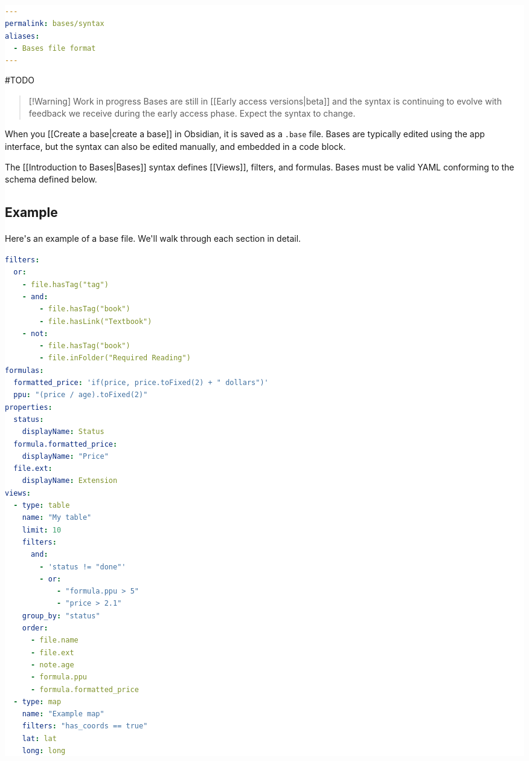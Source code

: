 ```yaml
---
permalink: bases/syntax
aliases:
  - Bases file format
---
```

#TODO
> [!Warning] Work in progress
> Bases are still in [[Early access versions|beta]] and the syntax is continuing to evolve with feedback we receive during the early access phase. Expect the syntax to change.

When you [[Create a base|create a base]] in Obsidian, it is saved as a `.base` file. Bases are typically edited using the app interface, but the syntax can also be edited manually, and embedded in a code block.

The [[Introduction to Bases|Bases]] syntax defines [[Views]], filters, and formulas. Bases must be valid YAML conforming to the schema defined below.

## Example

Here's an example of a base file. We'll walk through each section in detail.

```yaml
filters:
  or:
    - file.hasTag("tag")
    - and:
        - file.hasTag("book")
        - file.hasLink("Textbook")
    - not:
        - file.hasTag("book")
        - file.inFolder("Required Reading")
formulas:
  formatted_price: 'if(price, price.toFixed(2) + " dollars")'
  ppu: "(price / age).toFixed(2)"
properties:
  status:
    displayName: Status
  formula.formatted_price:
    displayName: "Price"
  file.ext:
    displayName: Extension
views:
  - type: table
    name: "My table"
    limit: 10
    filters:
      and:
        - 'status != "done"'
        - or:
            - "formula.ppu > 5"
            - "price > 2.1"
    group_by: "status"
    order:
      - file.name
      - file.ext
      - note.age
      - formula.ppu
      - formula.formatted_price
  - type: map
    name: "Example map"
    filters: "has_coords == true"
    lat: lat
    long: long
```
